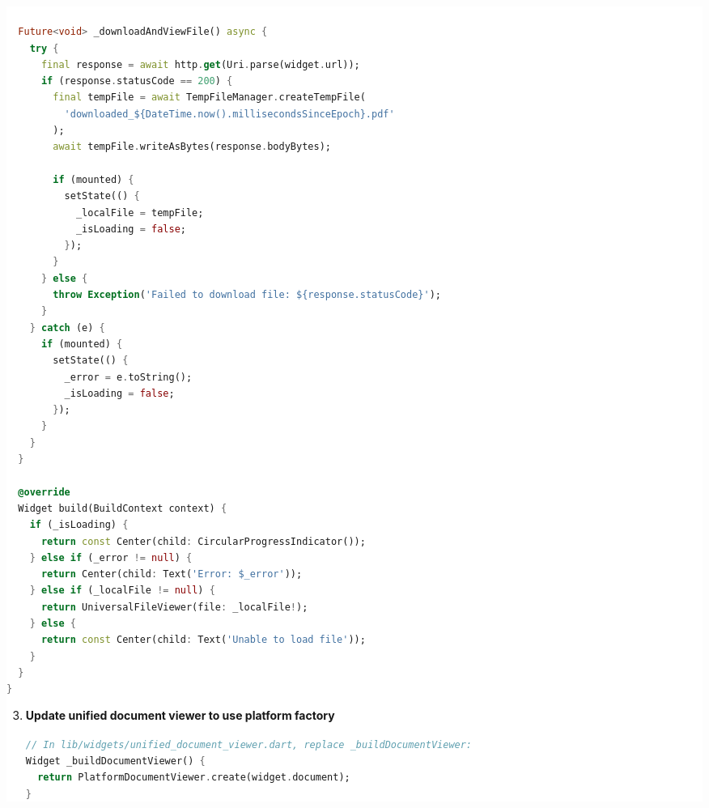    ```dart
     
     Future<void> _downloadAndViewFile() async {
       try {
         final response = await http.get(Uri.parse(widget.url));
         if (response.statusCode == 200) {
           final tempFile = await TempFileManager.createTempFile(
             'downloaded_${DateTime.now().millisecondsSinceEpoch}.pdf'
           );
           await tempFile.writeAsBytes(response.bodyBytes);
           
           if (mounted) {
             setState(() {
               _localFile = tempFile;
               _isLoading = false;
             });
           }
         } else {
           throw Exception('Failed to download file: ${response.statusCode}');
         }
       } catch (e) {
         if (mounted) {
           setState(() {
             _error = e.toString();
             _isLoading = false;
           });
         }
       }
     }
     
     @override
     Widget build(BuildContext context) {
       if (_isLoading) {
         return const Center(child: CircularProgressIndicator());
       } else if (_error != null) {
         return Center(child: Text('Error: $_error'));
       } else if (_localFile != null) {
         return UniversalFileViewer(file: _localFile!);
       } else {
         return const Center(child: Text('Unable to load file'));
       }
     }
   }
   ```

3. **Update unified document viewer to use platform factory**
   ```dart
   // In lib/widgets/unified_document_viewer.dart, replace _buildDocumentViewer:
   Widget _buildDocumentViewer() {
     return PlatformDocumentViewer.create(widget.document);
   }
   ```
